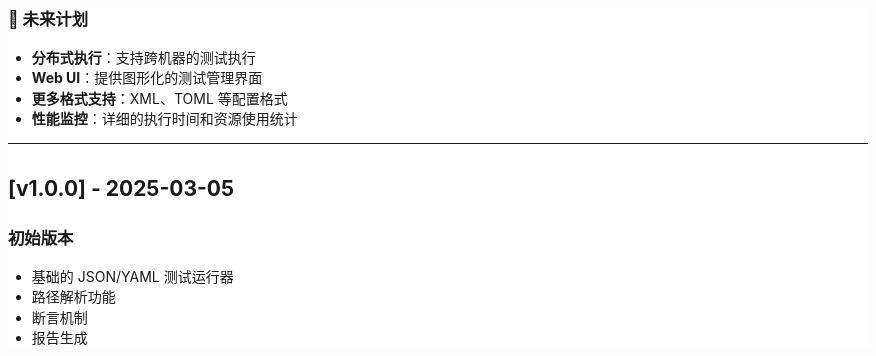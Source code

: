 ### 🔮 未来计划

- **分布式执行**：支持跨机器的测试执行
- **Web UI**：提供图形化的测试管理界面
- **更多格式支持**：XML、TOML 等配置格式
- **性能监控**：详细的执行时间和资源使用统计

---

## [v1.0.0] - 2025-03-05

### 初始版本
- 基础的 JSON/YAML 测试运行器
- 路径解析功能
- 断言机制
- 报告生成 